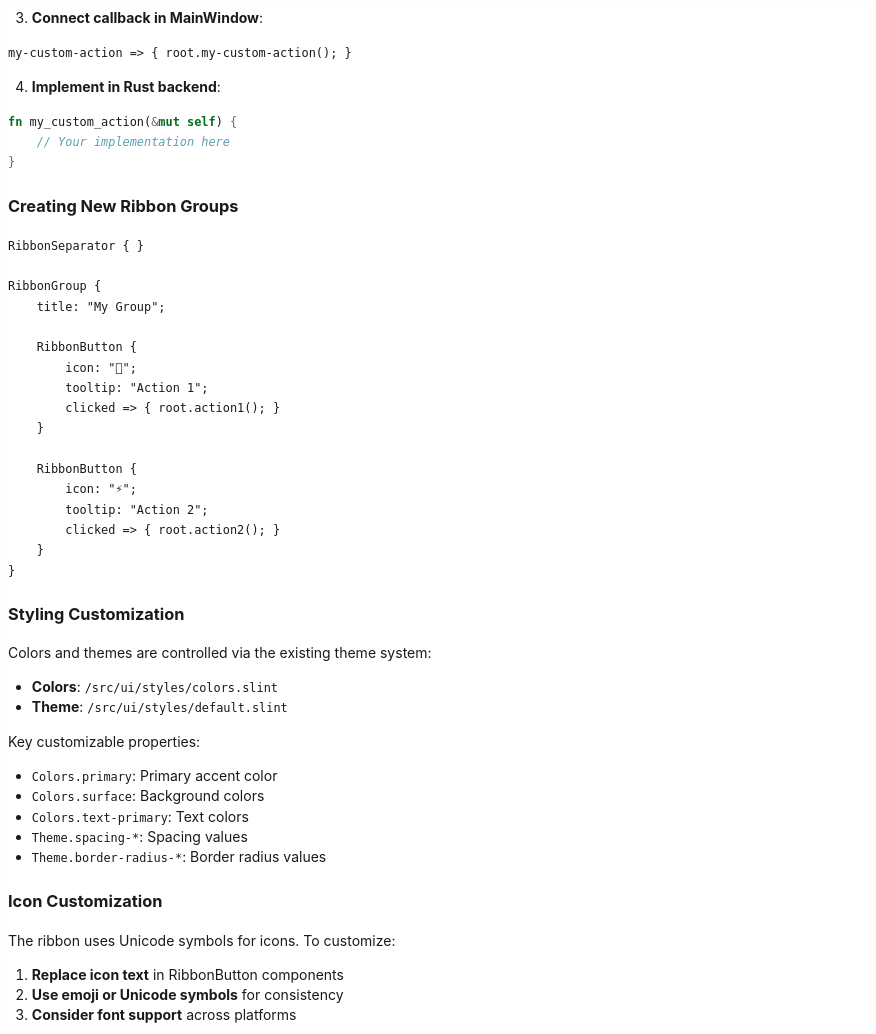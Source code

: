 3. **Connect callback in MainWindow**:
```slint
my-custom-action => { root.my-custom-action(); }
```

4. **Implement in Rust backend**:
```rust
fn my_custom_action(&mut self) {
    // Your implementation here
}
```

### Creating New Ribbon Groups

```slint
RibbonSeparator { }

RibbonGroup {
    title: "My Group";
    
    RibbonButton {
        icon: "🎯";
        tooltip: "Action 1";
        clicked => { root.action1(); }
    }
    
    RibbonButton {
        icon: "⚡";
        tooltip: "Action 2";
        clicked => { root.action2(); }
    }
}
```

### Styling Customization

Colors and themes are controlled via the existing theme system:

- **Colors**: `/src/ui/styles/colors.slint`
- **Theme**: `/src/ui/styles/default.slint`

Key customizable properties:
- `Colors.primary`: Primary accent color
- `Colors.surface`: Background colors
- `Colors.text-primary`: Text colors
- `Theme.spacing-*`: Spacing values
- `Theme.border-radius-*`: Border radius values

### Icon Customization

The ribbon uses Unicode symbols for icons. To customize:

1. **Replace icon text** in RibbonButton components
2. **Use emoji or Unicode symbols** for consistency
3. **Consider font support** across platforms
